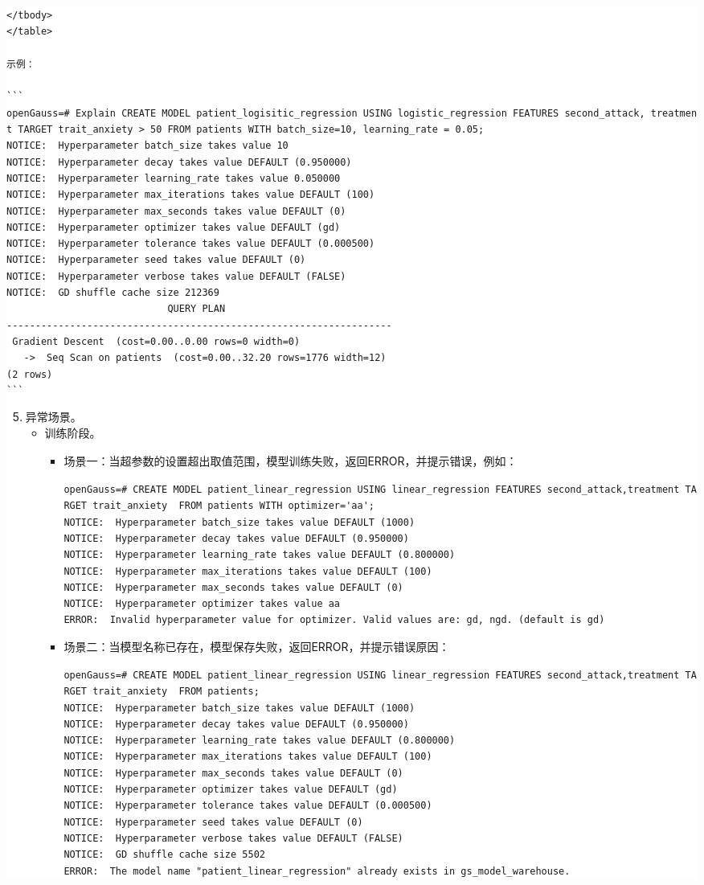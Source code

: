     </tbody>
    </table>

    示例：

    ```
    openGauss=# Explain CREATE MODEL patient_logisitic_regression USING logistic_regression FEATURES second_attack, treatment TARGET trait_anxiety > 50 FROM patients WITH batch_size=10, learning_rate = 0.05;
    NOTICE:  Hyperparameter batch_size takes value 10
    NOTICE:  Hyperparameter decay takes value DEFAULT (0.950000)
    NOTICE:  Hyperparameter learning_rate takes value 0.050000
    NOTICE:  Hyperparameter max_iterations takes value DEFAULT (100)
    NOTICE:  Hyperparameter max_seconds takes value DEFAULT (0)
    NOTICE:  Hyperparameter optimizer takes value DEFAULT (gd)
    NOTICE:  Hyperparameter tolerance takes value DEFAULT (0.000500)
    NOTICE:  Hyperparameter seed takes value DEFAULT (0)
    NOTICE:  Hyperparameter verbose takes value DEFAULT (FALSE)
    NOTICE:  GD shuffle cache size 212369
                                QUERY PLAN
    -------------------------------------------------------------------
     Gradient Descent  (cost=0.00..0.00 rows=0 width=0)
       ->  Seq Scan on patients  (cost=0.00..32.20 rows=1776 width=12)
    (2 rows)
    ```

5.  异常场景。
    -   训练阶段。
        -   场景一：当超参数的设置超出取值范围，模型训练失败，返回ERROR，并提示错误，例如：

            ```
            openGauss=# CREATE MODEL patient_linear_regression USING linear_regression FEATURES second_attack,treatment TARGET trait_anxiety  FROM patients WITH optimizer='aa';
            NOTICE:  Hyperparameter batch_size takes value DEFAULT (1000)
            NOTICE:  Hyperparameter decay takes value DEFAULT (0.950000)
            NOTICE:  Hyperparameter learning_rate takes value DEFAULT (0.800000)
            NOTICE:  Hyperparameter max_iterations takes value DEFAULT (100)
            NOTICE:  Hyperparameter max_seconds takes value DEFAULT (0)
            NOTICE:  Hyperparameter optimizer takes value aa
            ERROR:  Invalid hyperparameter value for optimizer. Valid values are: gd, ngd. (default is gd)
            ```

        -   场景二：当模型名称已存在，模型保存失败，返回ERROR，并提示错误原因：

            ```
            openGauss=# CREATE MODEL patient_linear_regression USING linear_regression FEATURES second_attack,treatment TARGET trait_anxiety  FROM patients;
            NOTICE:  Hyperparameter batch_size takes value DEFAULT (1000)
            NOTICE:  Hyperparameter decay takes value DEFAULT (0.950000)
            NOTICE:  Hyperparameter learning_rate takes value DEFAULT (0.800000)
            NOTICE:  Hyperparameter max_iterations takes value DEFAULT (100)
            NOTICE:  Hyperparameter max_seconds takes value DEFAULT (0)
            NOTICE:  Hyperparameter optimizer takes value DEFAULT (gd)
            NOTICE:  Hyperparameter tolerance takes value DEFAULT (0.000500)
            NOTICE:  Hyperparameter seed takes value DEFAULT (0)
            NOTICE:  Hyperparameter verbose takes value DEFAULT (FALSE)
            NOTICE:  GD shuffle cache size 5502
            ERROR:  The model name "patient_linear_regression" already exists in gs_model_warehouse.
            ```
